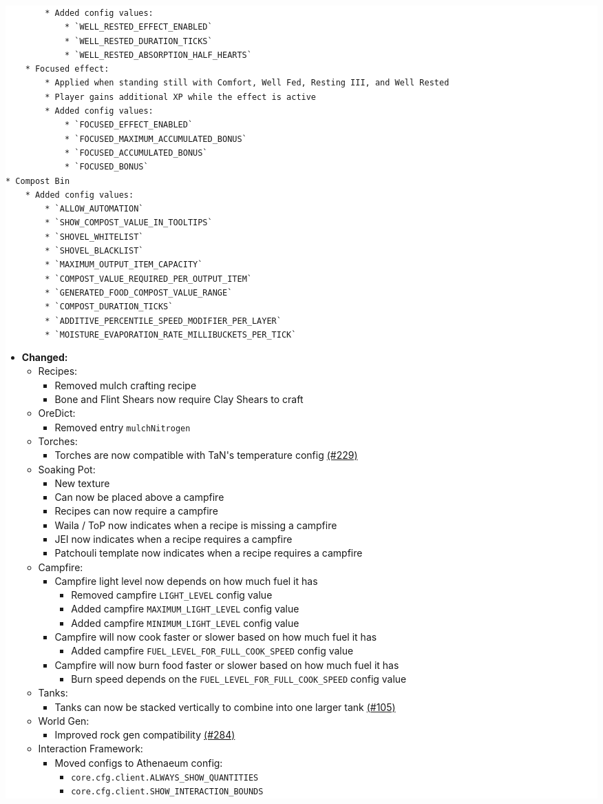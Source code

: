             * Added config values:
                * `WELL_RESTED_EFFECT_ENABLED`
                * `WELL_RESTED_DURATION_TICKS`
                * `WELL_RESTED_ABSORPTION_HALF_HEARTS`
        * Focused effect:
            * Applied when standing still with Comfort, Well Fed, Resting III, and Well Rested
            * Player gains additional XP while the effect is active
            * Added config values:
                * `FOCUSED_EFFECT_ENABLED`
                * `FOCUSED_MAXIMUM_ACCUMULATED_BONUS`
                * `FOCUSED_ACCUMULATED_BONUS`
                * `FOCUSED_BONUS`
    * Compost Bin
        * Added config values:
            * `ALLOW_AUTOMATION`
            * `SHOW_COMPOST_VALUE_IN_TOOLTIPS`
            * `SHOVEL_WHITELIST`
            * `SHOVEL_BLACKLIST`
            * `MAXIMUM_OUTPUT_ITEM_CAPACITY`
            * `COMPOST_VALUE_REQUIRED_PER_OUTPUT_ITEM`
            * `GENERATED_FOOD_COMPOST_VALUE_RANGE`
            * `COMPOST_DURATION_TICKS`
            * `ADDITIVE_PERCENTILE_SPEED_MODIFIER_PER_LAYER`
            * `MOISTURE_EVAPORATION_RATE_MILLIBUCKETS_PER_TICK`

  * **Changed:**
    * Recipes:
        * Removed mulch crafting recipe
        * Bone and Flint Shears now require Clay Shears to craft
    * OreDict:
        * Removed entry `mulchNitrogen`
    * Torches:
        * Torches are now compatible with TaN's temperature config [(#229)](https://github.com/codetaylor/pyrotech-1.12/issues/229)
    * Soaking Pot:
        * New texture
        * Can now be placed above a campfire
        * Recipes can now require a campfire
        * Waila / ToP now indicates when a recipe is missing a campfire
        * JEI now indicates when a recipe requires a campfire
        * Patchouli template now indicates when a recipe requires a campfire 
    * Campfire:
        * Campfire light level now depends on how much fuel it has
            * Removed campfire `LIGHT_LEVEL` config value
            * Added campfire `MAXIMUM_LIGHT_LEVEL` config value
            * Added campfire `MINIMUM_LIGHT_LEVEL` config value
        * Campfire will now cook faster or slower based on how much fuel it has
            * Added campfire `FUEL_LEVEL_FOR_FULL_COOK_SPEED` config value
        * Campfire will now burn food faster or slower based on how much fuel it has 
            * Burn speed depends on the `FUEL_LEVEL_FOR_FULL_COOK_SPEED` config value
    * Tanks:
        * Tanks can now be stacked vertically to combine into one larger tank [(#105)](https://github.com/codetaylor/pyrotech-1.12/issues/105)
    * World Gen:
        * Improved rock gen compatibility [(#284)](https://github.com/codetaylor/pyrotech-1.12/issues/284)
    * Interaction Framework:
        * Moved configs to Athenaeum config:
            * `core.cfg.client.ALWAYS_SHOW_QUANTITIES`
            * `core.cfg.client.SHOW_INTERACTION_BOUNDS`
